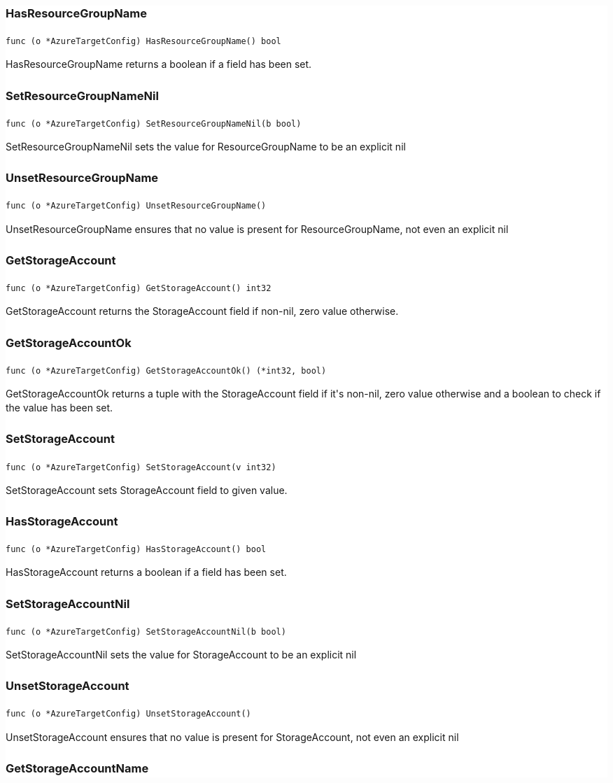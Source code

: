 ### HasResourceGroupName

`func (o *AzureTargetConfig) HasResourceGroupName() bool`

HasResourceGroupName returns a boolean if a field has been set.

### SetResourceGroupNameNil

`func (o *AzureTargetConfig) SetResourceGroupNameNil(b bool)`

 SetResourceGroupNameNil sets the value for ResourceGroupName to be an explicit nil

### UnsetResourceGroupName
`func (o *AzureTargetConfig) UnsetResourceGroupName()`

UnsetResourceGroupName ensures that no value is present for ResourceGroupName, not even an explicit nil
### GetStorageAccount

`func (o *AzureTargetConfig) GetStorageAccount() int32`

GetStorageAccount returns the StorageAccount field if non-nil, zero value otherwise.

### GetStorageAccountOk

`func (o *AzureTargetConfig) GetStorageAccountOk() (*int32, bool)`

GetStorageAccountOk returns a tuple with the StorageAccount field if it's non-nil, zero value otherwise
and a boolean to check if the value has been set.

### SetStorageAccount

`func (o *AzureTargetConfig) SetStorageAccount(v int32)`

SetStorageAccount sets StorageAccount field to given value.

### HasStorageAccount

`func (o *AzureTargetConfig) HasStorageAccount() bool`

HasStorageAccount returns a boolean if a field has been set.

### SetStorageAccountNil

`func (o *AzureTargetConfig) SetStorageAccountNil(b bool)`

 SetStorageAccountNil sets the value for StorageAccount to be an explicit nil

### UnsetStorageAccount
`func (o *AzureTargetConfig) UnsetStorageAccount()`

UnsetStorageAccount ensures that no value is present for StorageAccount, not even an explicit nil
### GetStorageAccountName

